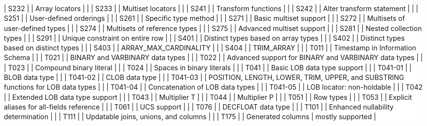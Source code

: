 | S232 |  | Array locators |  |
| S233 |  | Multiset locators |  |
| S241 |  | Transform functions |  |
| S242 |  | Alter transform statement |  |
| S251 |  | User-defined orderings |  |
| S261 |  | Specific type method |  |
| S271 |  | Basic multiset support |  |
| S272 |  | Multisets of user-defined types |  |
| S274 |  | Multisets of reference types |  |
| S275 |  | Advanced multiset support |  |
| S281 |  | Nested collection types |  |
| S291 |  | Unique constraint on entire row |  |
| S401 |  | Distinct types based on array types |  |
| S402 |  | Distinct types based on distinct types |  |
| S403 |  | ARRAY\_MAX\_CARDINALITY |  |
| S404 |  | TRIM\_ARRAY |  |
| T011 |  | Timestamp in Information Schema |  |
| T021 |  | BINARY and VARBINARY data types |  |
| T022 |  | Advanced support for BINARY and VARBINARY data types |  |
| T023 |  | Compound binary literal |  |
| T024 |  | Spaces in binary literals |  |
| T041 |  | Basic LOB data type support |  |
| T041-01 |  | BLOB data type |  |
| T041-02 |  | CLOB data type |  |
| T041-03 |  | POSITION, LENGTH, LOWER, TRIM, UPPER, and SUBSTRING functions for LOB data types |  |
| T041-04 |  | Concatenation of LOB data types |  |
| T041-05 |  | LOB locator: non-holdable |  |
| T042 |  | Extended LOB data type support |  |
| T043 |  | Multiplier T |  |
| T044 |  | Multiplier P |  |
| T051 |  | Row types |  |
| T053 |  | Explicit aliases for all-fields reference |  |
| T061 |  | UCS support |  |
| T076 |  | DECFLOAT data type |  |
| T101 |  | Enhanced nullability determination |  |
| T111 |  | Updatable joins, unions, and columns |  |
| T175 |  | Generated columns | mostly supported |